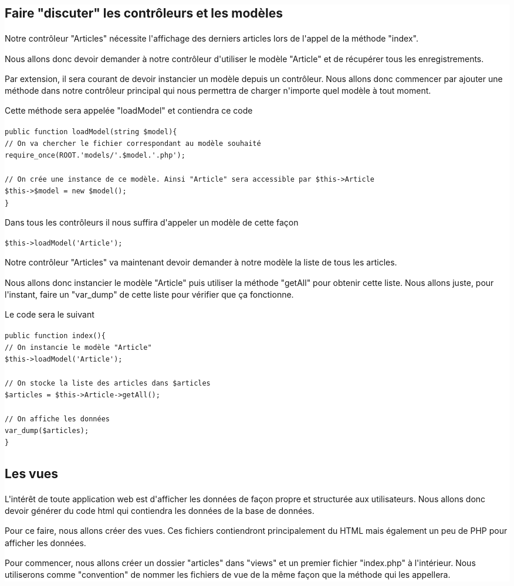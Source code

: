 ## Faire "discuter" les contrôleurs et les modèles
Notre contrôleur "Articles" nécessite l'affichage des derniers articles lors de l'appel de la méthode "index".

Nous allons donc devoir demander à notre contrôleur d'utiliser le modèle "Article" et de récupérer tous les enregistrements.

Par extension, il sera courant de devoir instancier un modèle depuis un contrôleur. Nous allons donc commencer par ajouter une méthode dans notre contrôleur principal qui nous permettra de charger n'importe quel modèle à tout moment.

Cette méthode sera appelée "loadModel" et contiendra ce code


    public function loadModel(string $model){
    // On va chercher le fichier correspondant au modèle souhaité
    require_once(ROOT.'models/'.$model.'.php');
    
    // On crée une instance de ce modèle. Ainsi "Article" sera accessible par $this->Article
    $this->$model = new $model();
    }

Dans tous les contrôleurs il nous suffira d'appeler un modèle de cette façon

    $this->loadModel('Article');

Notre contrôleur "Articles" va maintenant devoir demander à notre modèle la liste de tous les articles.

Nous allons donc instancier le modèle "Article" puis utiliser la méthode "getAll" pour obtenir cette liste. Nous allons juste, pour l'instant, faire un "var_dump" de cette liste pour vérifier que ça fonctionne.

Le code sera le suivant


    public function index(){
    // On instancie le modèle "Article"
    $this->loadModel('Article');

    // On stocke la liste des articles dans $articles
    $articles = $this->Article->getAll();

    // On affiche les données
    var_dump($articles);
    }

## Les vues

L'intérêt de toute application web est d'afficher les données de façon propre et structurée aux utilisateurs. Nous allons donc devoir générer du code html qui contiendra les données de la base de données.

Pour ce faire, nous allons créer des vues. Ces fichiers contiendront principalement du HTML mais également un peu de PHP pour afficher les données.

Pour commencer, nous allons créer un dossier "articles" dans "views" et un premier fichier "index.php" à l'intérieur. Nous utiliserons comme "convention" de nommer les fichiers de vue de la même façon que la méthode qui les appellera.
